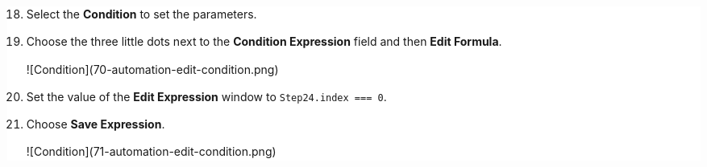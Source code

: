 18. Select the **Condition** to set the parameters.

19. Choose the three little dots next to the **Condition Expression** field and then **Edit Formula**.

    <!-- border -->![Condition](70-automation-edit-condition.png)

20. Set the value of the **Edit Expression** window to `Step24.index === 0`.

21. Choose **Save Expression**.

    <!-- border -->![Condition](71-automation-edit-condition.png)
